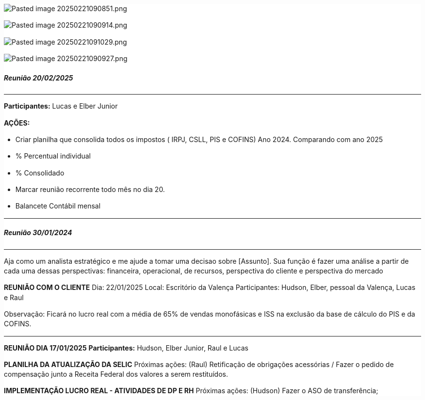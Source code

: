 ![Pasted image 20250221090851.png](/img/user/4.%20ARQUIVOS/Pasted%20image%2020250221090851.png)



![Pasted image 20250221090914.png](/img/user/4.%20ARQUIVOS/Pasted%20image%2020250221090914.png)

![Pasted image 20250221091029.png](/img/user/4.%20ARQUIVOS/Pasted%20image%2020250221091029.png)

![Pasted image 20250221090927.png](/img/user/4.%20ARQUIVOS/Pasted%20image%2020250221090927.png)







##### **Reunião 20/02/2025**
_______________________________________________________________________________________
**Participantes:** Lucas e Elber Junior

**AÇÕES:**
 - Criar planilha que consolida todos os impostos ( IRPJ, CSLL, PIS e COFINS) Ano 2024. Comparando com ano 2025
 - % Percentual individual
 - % Consolidado

 - Marcar reunião recorrente todo mês no dia 20.
 - Balancete Contábil mensal


_________________________________________________________________________________________
##### **Reunião 30/01/2024**
________________________________________________________________________________

Aja como um analista estratégico e me ajude a tomar uma decisao sobre [Assunto]. Sua função é fazer uma análise a partir de cada uma dessas perspectivas: financeira, operacional, de recursos, perspectiva do cliente e perspectiva do mercado


**REUNIÃO COM O CLIENTE**
Dia: 22/01/2025
Local: Escritório da Valença
Participantes: Hudson, Elber, pessoal da Valença, Lucas e Raul

Observação: Ficará no lucro real com a média de 65% de vendas monofásicas e ISS na exclusão da base de cálculo do PIS e da COFINS.

_____________________________________________________________________________


**REUNIÃO DIA 17/01/2025**
**Participantes:** Hudson, Elber Junior, Raul e Lucas


**PLANILHA DA ATUALIZAÇÃO DA SELIC**
	Próximas ações: (Raul) Retificação de obrigações acessórias / Fazer o pedido de compensação junto a Receita Federal dos valores a serem restituídos.

**IMPLEMENTAÇÃO LUCRO REAL - ATIVIDADES DE DP E RH**
	Próximas ações: (Hudson) Fazer o ASO de transferência;
